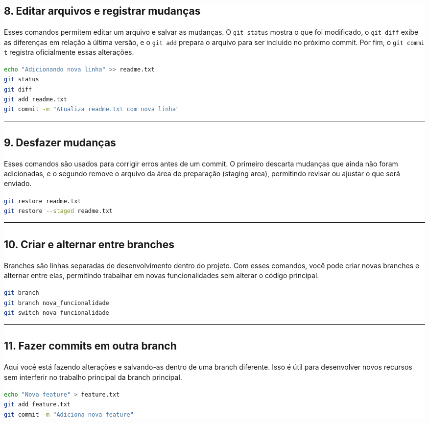 ## 8. Editar arquivos e registrar mudanças

Esses comandos permitem editar um arquivo e salvar as mudanças.
O `git status` mostra o que foi modificado, o `git diff` exibe as diferenças em relação à última versão, e o `git add` prepara o arquivo para ser incluído no próximo commit.
Por fim, o `git commit` registra oficialmente essas alterações.

```bash
echo "Adicionando nova linha" >> readme.txt
git status
git diff
git add readme.txt
git commit -m "Atualiza readme.txt com nova linha"
```



---

## 9. Desfazer mudanças
Esses comandos são usados para corrigir erros antes de um commit.
O primeiro descarta mudanças que ainda não foram adicionadas, e o segundo remove o arquivo da área de preparação (staging area), permitindo revisar ou ajustar o que será enviado.
```bash
git restore readme.txt
git restore --staged readme.txt
```


---

## 10. Criar e alternar entre branches

Branches são linhas separadas de desenvolvimento dentro do projeto.
Com esses comandos, você pode criar novas branches e alternar entre elas, permitindo trabalhar em novas funcionalidades sem alterar o código principal.

```bash
git branch
git branch nova_funcionalidade
git switch nova_funcionalidade
```



---

## 11. Fazer commits em outra branch
Aqui você está fazendo alterações e salvando-as dentro de uma branch diferente.
Isso é útil para desenvolver novos recursos sem interferir no trabalho principal da branch principal.
```bash
echo "Nova feature" > feature.txt
git add feature.txt
git commit -m "Adiciona nova feature"
```
